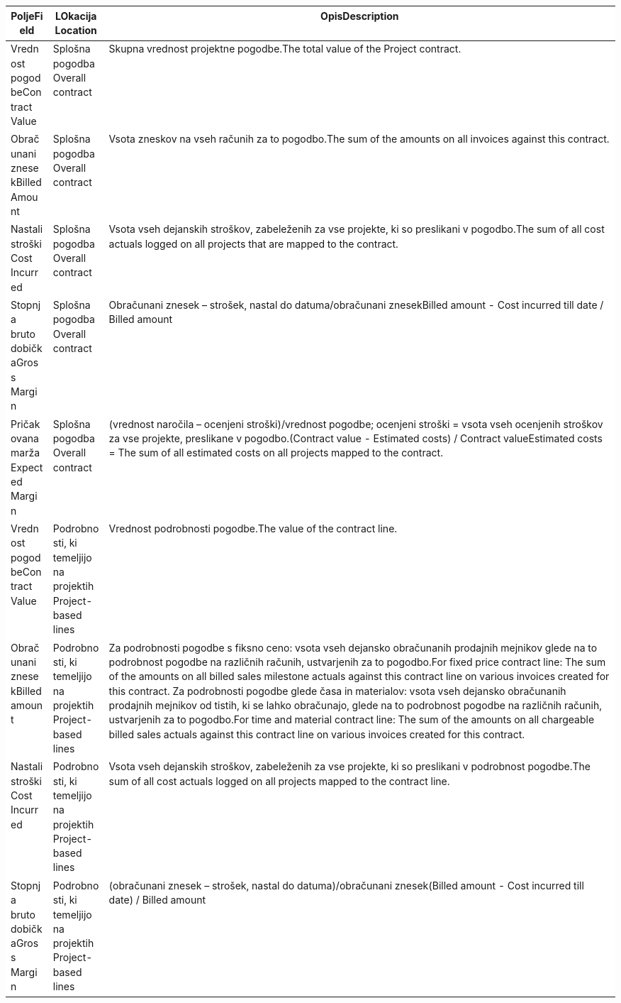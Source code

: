 | <span data-ttu-id="1abf2-168">Polje</span><span class="sxs-lookup"><span data-stu-id="1abf2-168">Field</span></span> | <span data-ttu-id="1abf2-169">LOkacija</span><span class="sxs-lookup"><span data-stu-id="1abf2-169">Location</span></span> | <span data-ttu-id="1abf2-170">Opis</span><span class="sxs-lookup"><span data-stu-id="1abf2-170">Description</span></span> |
| --- | --- | --- |
| <span data-ttu-id="1abf2-171">Vrednost pogodbe</span><span class="sxs-lookup"><span data-stu-id="1abf2-171">Contract Value</span></span> | <span data-ttu-id="1abf2-172">Splošna pogodba</span><span class="sxs-lookup"><span data-stu-id="1abf2-172">Overall contract</span></span> | <span data-ttu-id="1abf2-173">Skupna vrednost projektne pogodbe.</span><span class="sxs-lookup"><span data-stu-id="1abf2-173">The total value of the Project contract.</span></span> |
| <span data-ttu-id="1abf2-174">Obračunani znesek</span><span class="sxs-lookup"><span data-stu-id="1abf2-174">Billed Amount</span></span> | <span data-ttu-id="1abf2-175">Splošna pogodba</span><span class="sxs-lookup"><span data-stu-id="1abf2-175">Overall contract</span></span> | <span data-ttu-id="1abf2-176">Vsota zneskov na vseh računih za to pogodbo.</span><span class="sxs-lookup"><span data-stu-id="1abf2-176">The sum of the amounts on all invoices against this contract.</span></span> |
| <span data-ttu-id="1abf2-177">Nastali stroški</span><span class="sxs-lookup"><span data-stu-id="1abf2-177">Cost Incurred</span></span> | <span data-ttu-id="1abf2-178">Splošna pogodba</span><span class="sxs-lookup"><span data-stu-id="1abf2-178">Overall contract</span></span> | <span data-ttu-id="1abf2-179">Vsota vseh dejanskih stroškov, zabeleženih za vse projekte, ki so preslikani v pogodbo.</span><span class="sxs-lookup"><span data-stu-id="1abf2-179">The sum of all cost actuals logged on all projects that are mapped to the contract.</span></span> |
| <span data-ttu-id="1abf2-180">Stopnja bruto dobička</span><span class="sxs-lookup"><span data-stu-id="1abf2-180">Gross Margin</span></span> | <span data-ttu-id="1abf2-181">Splošna pogodba</span><span class="sxs-lookup"><span data-stu-id="1abf2-181">Overall contract</span></span> | <span data-ttu-id="1abf2-182">Obračunani znesek – strošek, nastal do datuma/obračunani znesek</span><span class="sxs-lookup"><span data-stu-id="1abf2-182">Billed amount - Cost incurred till date / Billed amount</span></span> |
| <span data-ttu-id="1abf2-183">Pričakovana marža</span><span class="sxs-lookup"><span data-stu-id="1abf2-183">Expected Margin</span></span> | <span data-ttu-id="1abf2-184">Splošna pogodba</span><span class="sxs-lookup"><span data-stu-id="1abf2-184">Overall contract</span></span> | <span data-ttu-id="1abf2-185">(vrednost naročila – ocenjeni stroški)/vrednost pogodbe; ocenjeni stroški = vsota vseh ocenjenih stroškov za vse projekte, preslikane v pogodbo.</span><span class="sxs-lookup"><span data-stu-id="1abf2-185">(Contract value - Estimated costs) / Contract valueEstimated costs = The sum of all estimated costs on all projects mapped to the contract.</span></span>|
| <span data-ttu-id="1abf2-186">Vrednost pogodbe</span><span class="sxs-lookup"><span data-stu-id="1abf2-186">Contract Value</span></span> | <span data-ttu-id="1abf2-187">Podrobnosti, ki temeljijo na projektih</span><span class="sxs-lookup"><span data-stu-id="1abf2-187">Project-based lines</span></span> | <span data-ttu-id="1abf2-188">Vrednost podrobnosti pogodbe.</span><span class="sxs-lookup"><span data-stu-id="1abf2-188">The value of the contract line.</span></span> |
| <span data-ttu-id="1abf2-189">Obračunani znesek</span><span class="sxs-lookup"><span data-stu-id="1abf2-189">Billed amount</span></span> | <span data-ttu-id="1abf2-190">Podrobnosti, ki temeljijo na projektih</span><span class="sxs-lookup"><span data-stu-id="1abf2-190">Project-based lines</span></span> | <span data-ttu-id="1abf2-191">Za podrobnosti pogodbe s fiksno ceno: vsota vseh dejansko obračunanih prodajnih mejnikov glede na to podrobnost pogodbe na različnih računih, ustvarjenih za to pogodbo.</span><span class="sxs-lookup"><span data-stu-id="1abf2-191">For fixed price contract line: The sum of the amounts on all billed sales milestone actuals against this contract line on various invoices created for this contract.</span></span> <span data-ttu-id="1abf2-192">Za podrobnosti pogodbe glede časa in materialov: vsota vseh dejansko obračunanih prodajnih mejnikov od tistih, ki se lahko obračunajo, glede na to podrobnost pogodbe na različnih računih, ustvarjenih za to pogodbo.</span><span class="sxs-lookup"><span data-stu-id="1abf2-192">For time and material contract line: The sum of the amounts on all chargeable billed sales actuals against this contract line on various invoices created for this contract.</span></span> |
| <span data-ttu-id="1abf2-193">Nastali stroški</span><span class="sxs-lookup"><span data-stu-id="1abf2-193">Cost Incurred</span></span> | <span data-ttu-id="1abf2-194">Podrobnosti, ki temeljijo na projektih</span><span class="sxs-lookup"><span data-stu-id="1abf2-194">Project-based lines</span></span> | <span data-ttu-id="1abf2-195">Vsota vseh dejanskih stroškov, zabeleženih za vse projekte, ki so preslikani v podrobnost pogodbe.</span><span class="sxs-lookup"><span data-stu-id="1abf2-195">The sum of all cost actuals logged on all projects mapped to the contract line.</span></span> |
| <span data-ttu-id="1abf2-196">Stopnja bruto dobička</span><span class="sxs-lookup"><span data-stu-id="1abf2-196">Gross Margin</span></span> | <span data-ttu-id="1abf2-197">Podrobnosti, ki temeljijo na projektih</span><span class="sxs-lookup"><span data-stu-id="1abf2-197">Project-based lines</span></span> | <span data-ttu-id="1abf2-198">(obračunani znesek – strošek, nastal do datuma)/obračunani znesek</span><span class="sxs-lookup"><span data-stu-id="1abf2-198">(Billed amount - Cost incurred till date) / Billed amount</span></span> |